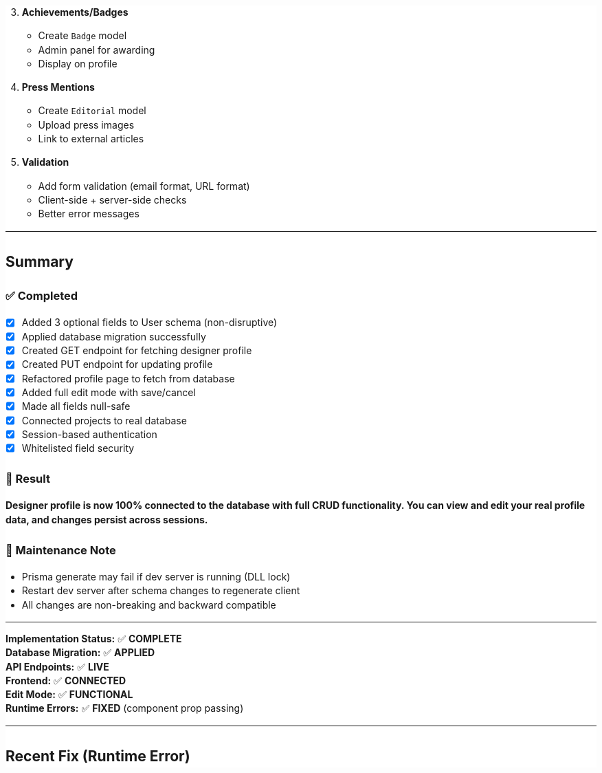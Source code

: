 3. **Achievements/Badges**
   - Create `Badge` model
   - Admin panel for awarding
   - Display on profile

4. **Press Mentions**
   - Create `Editorial` model
   - Upload press images
   - Link to external articles

5. **Validation**
   - Add form validation (email format, URL format)
   - Client-side + server-side checks
   - Better error messages

---

## Summary

### ✅ Completed
- [x] Added 3 optional fields to User schema (non-disruptive)
- [x] Applied database migration successfully
- [x] Created GET endpoint for fetching designer profile
- [x] Created PUT endpoint for updating profile
- [x] Refactored profile page to fetch from database
- [x] Added full edit mode with save/cancel
- [x] Made all fields null-safe
- [x] Connected projects to real database
- [x] Session-based authentication
- [x] Whitelisted field security

### 🎯 Result
**Designer profile is now 100% connected to the database with full CRUD functionality. You can view and edit your real profile data, and changes persist across sessions.**

### 🔧 Maintenance Note
- Prisma generate may fail if dev server is running (DLL lock)
- Restart dev server after schema changes to regenerate client
- All changes are non-breaking and backward compatible

---

**Implementation Status:** ✅ **COMPLETE**  
**Database Migration:** ✅ **APPLIED**  
**API Endpoints:** ✅ **LIVE**  
**Frontend:** ✅ **CONNECTED**  
**Edit Mode:** ✅ **FUNCTIONAL**  
**Runtime Errors:** ✅ **FIXED** (component prop passing)

---

## Recent Fix (Runtime Error)
